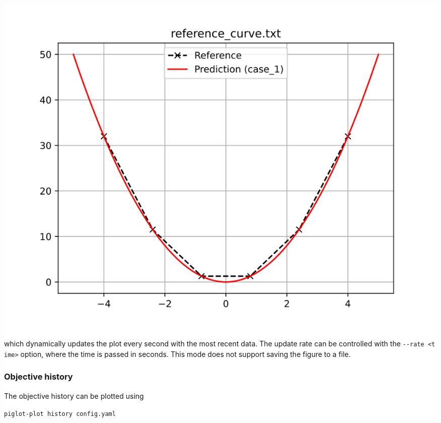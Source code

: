 ![Best plot](current.svg)

which dynamically updates the plot every second with the most recent data.
The update rate can be controlled with the `--rate <time>` option, where the time is passed in seconds.
This mode does not support saving the figure to a file.


### Objective history

The objective history can be plotted using
```bash
piglot-plot history config.yaml
```